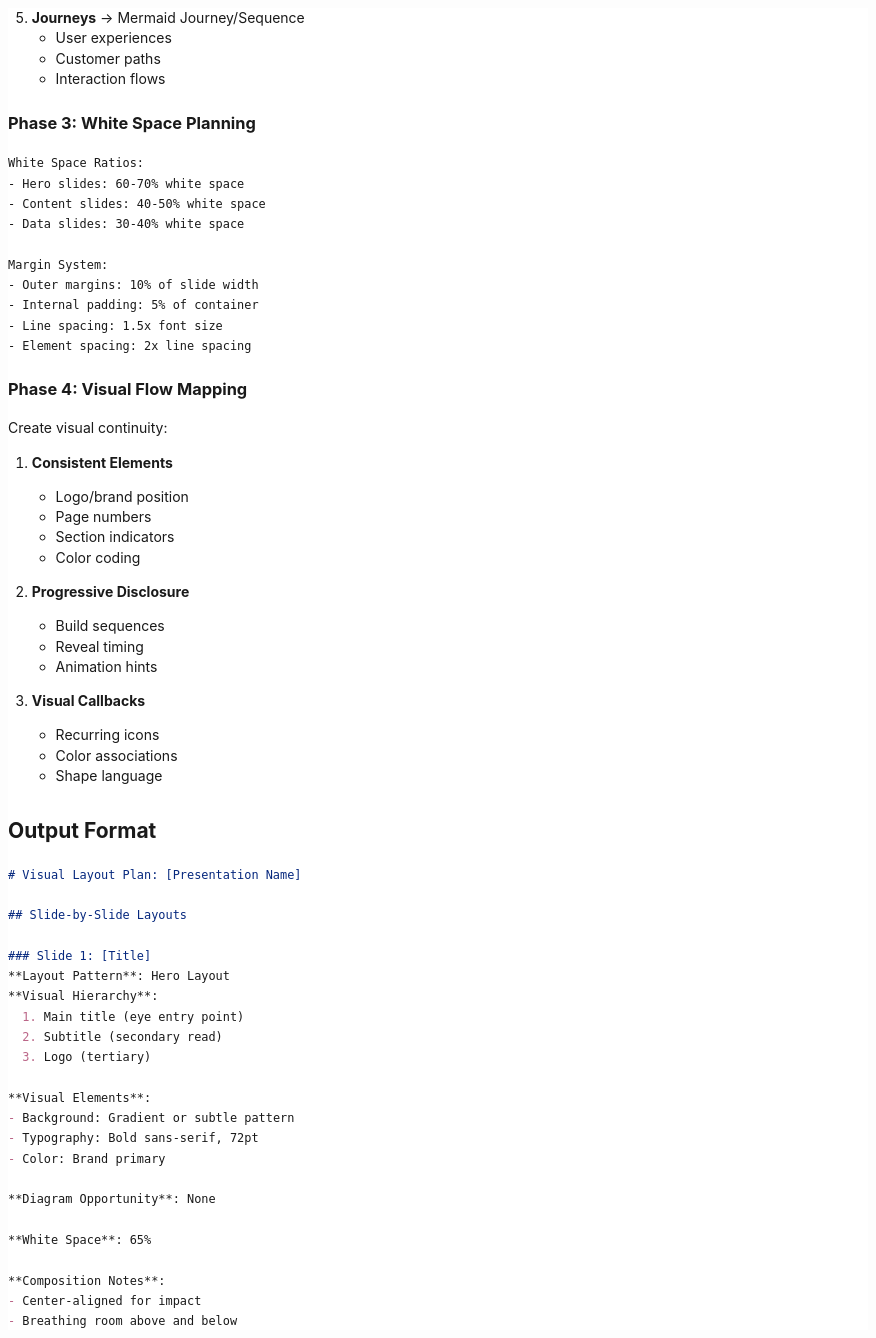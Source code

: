 5. **Journeys** → Mermaid Journey/Sequence
   - User experiences
   - Customer paths
   - Interaction flows

### Phase 3: White Space Planning

```
White Space Ratios:
- Hero slides: 60-70% white space
- Content slides: 40-50% white space
- Data slides: 30-40% white space

Margin System:
- Outer margins: 10% of slide width
- Internal padding: 5% of container
- Line spacing: 1.5x font size
- Element spacing: 2x line spacing
```

### Phase 4: Visual Flow Mapping

Create visual continuity:

1. **Consistent Elements**
   - Logo/brand position
   - Page numbers
   - Section indicators
   - Color coding

2. **Progressive Disclosure**
   - Build sequences
   - Reveal timing
   - Animation hints

3. **Visual Callbacks**
   - Recurring icons
   - Color associations
   - Shape language

## Output Format

```markdown
# Visual Layout Plan: [Presentation Name]

## Slide-by-Slide Layouts

### Slide 1: [Title]
**Layout Pattern**: Hero Layout
**Visual Hierarchy**:
  1. Main title (eye entry point)
  2. Subtitle (secondary read)
  3. Logo (tertiary)

**Visual Elements**:
- Background: Gradient or subtle pattern
- Typography: Bold sans-serif, 72pt
- Color: Brand primary

**Diagram Opportunity**: None

**White Space**: 65%

**Composition Notes**:
- Center-aligned for impact
- Breathing room above and below
```